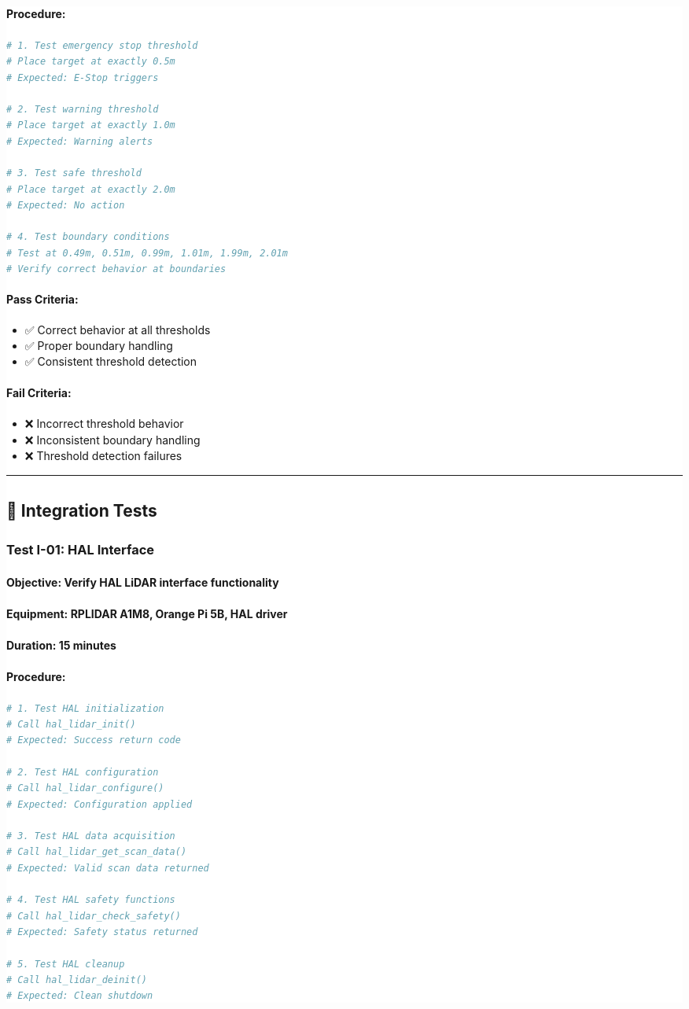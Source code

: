 #### **Procedure:**
```bash
# 1. Test emergency stop threshold
# Place target at exactly 0.5m
# Expected: E-Stop triggers

# 2. Test warning threshold
# Place target at exactly 1.0m
# Expected: Warning alerts

# 3. Test safe threshold
# Place target at exactly 2.0m
# Expected: No action

# 4. Test boundary conditions
# Test at 0.49m, 0.51m, 0.99m, 1.01m, 1.99m, 2.01m
# Verify correct behavior at boundaries
```

#### **Pass Criteria:**
- ✅ Correct behavior at all thresholds
- ✅ Proper boundary handling
- ✅ Consistent threshold detection

#### **Fail Criteria:**
- ❌ Incorrect threshold behavior
- ❌ Inconsistent boundary handling
- ❌ Threshold detection failures

---

## 🔗 **Integration Tests**

### **Test I-01: HAL Interface**

#### **Objective:** Verify HAL LiDAR interface functionality
#### **Equipment:** RPLIDAR A1M8, Orange Pi 5B, HAL driver
#### **Duration:** 15 minutes

#### **Procedure:**
```bash
# 1. Test HAL initialization
# Call hal_lidar_init()
# Expected: Success return code

# 2. Test HAL configuration
# Call hal_lidar_configure()
# Expected: Configuration applied

# 3. Test HAL data acquisition
# Call hal_lidar_get_scan_data()
# Expected: Valid scan data returned

# 4. Test HAL safety functions
# Call hal_lidar_check_safety()
# Expected: Safety status returned

# 5. Test HAL cleanup
# Call hal_lidar_deinit()
# Expected: Clean shutdown
```
